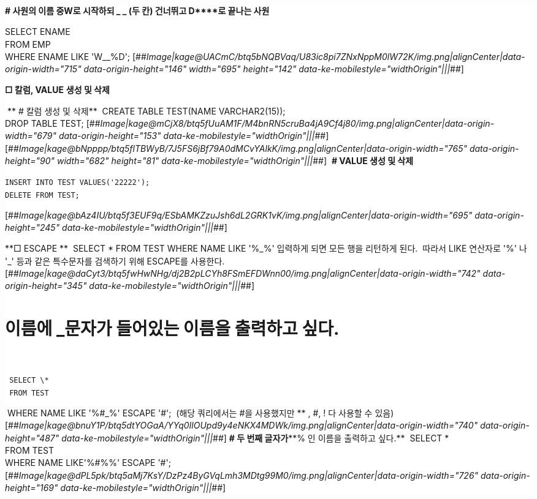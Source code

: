 **\# 사원의 이름 중W로 시작하되 \_ \_ (두 칸) 건너뛰고 D****로 끝나는 사원**
​
  
  SELECT ENAME  
  FROM EMP  
  WHERE ENAME LIKE 'W\_\_%D';
​
[##_Image|kage@UACmC/btq5bNQBVaq/U83ic8pi7ZNxNppM0lW72K/img.png|alignCenter|data-origin-width="715" data-origin-height="146" width="695" height="142" data-ke-mobilestyle="widthOrigin"|||_##]
​
  
**□ 칼럼, VALUE** **생성 및 삭제**  
  
​
**  # 칼럼 생성 및 삭제**
​
    CREATE TABLE TEST(NAME VARCHAR2(15));  
    DROP TABLE TEST;
​
[##_Image|kage@mCjX8/btq5fUuAM1F/M4bnRN5cruBa4jA9Cf4j80/img.png|alignCenter|data-origin-width="679" data-origin-height="153" data-ke-mobilestyle="widthOrigin"|||_##][##_Image|kage@bNpppp/btq5flTBWyB/7J5FS6jBf79A0dMCvYAlkK/img.png|alignCenter|data-origin-width="765" data-origin-height="90" width="682" height="81" data-ke-mobilestyle="widthOrigin"|||_##]
​
**\# VALUE 생성 및 삭제**
​
  
    INSERT INTO TEST VALUES('22222');  
    DELETE FROM TEST;
​
[##_Image|kage@bAz4IU/btq5f3EUF9q/ESbAMKZzuJsh6dL2GRK1vK/img.png|alignCenter|data-origin-width="695" data-origin-height="245" data-ke-mobilestyle="widthOrigin"|||_##]
​
  
**□ ESCAPE **
​
  SELECT \* FROM TEST WHERE NAME LIKE '%\_%' 입력하게 되면 모든 행을 리턴하게 된다.
​
  따라서 LIKE 연산자로 '%' 나 '\_' 등과 같은 특수문자를 검색하기 위해 ESCAPE를 사용한다. 
​
[##_Image|kage@daCyt3/btq5fwHwNHg/dj2B2pLCYh8FSmEFDWnn00/img.png|alignCenter|data-origin-width="742" data-origin-height="345" data-ke-mobilestyle="widthOrigin"|||_##]
​
  
# **이름에** **\_문자가 들어있는 이름을 출력하고 싶다.**
​
  
     SELECT \*  
     FROM TEST
​
     WHERE NAME LIKE '%#\_%' ESCAPE '#';
​
     (해당 쿼리에서는 #을 사용했지만 \*\* , #, ! 다 사용할 수 있음)
​
[##_Image|kage@bnuY1P/btq5dtYOGaA/YYq0IlOUpd9y4eNKX4MDWk/img.png|alignCenter|data-origin-width="740" data-origin-height="487" data-ke-mobilestyle="widthOrigin"|||_##]
​
 **\# 두 번째 글자가****% 인 이름을 출력하고 싶다.**
​
    SELECT \*  
    FROM TEST  
    WHERE NAME LIKE'%#%%' ESCAPE '#';
​
[##_Image|kage@dPL5pk/btq5aMj7KsY/DzPz4ByGVqLmh3MDtg99M0/img.png|alignCenter|data-origin-width="726" data-origin-height="169" data-ke-mobilestyle="widthOrigin"|||_##]